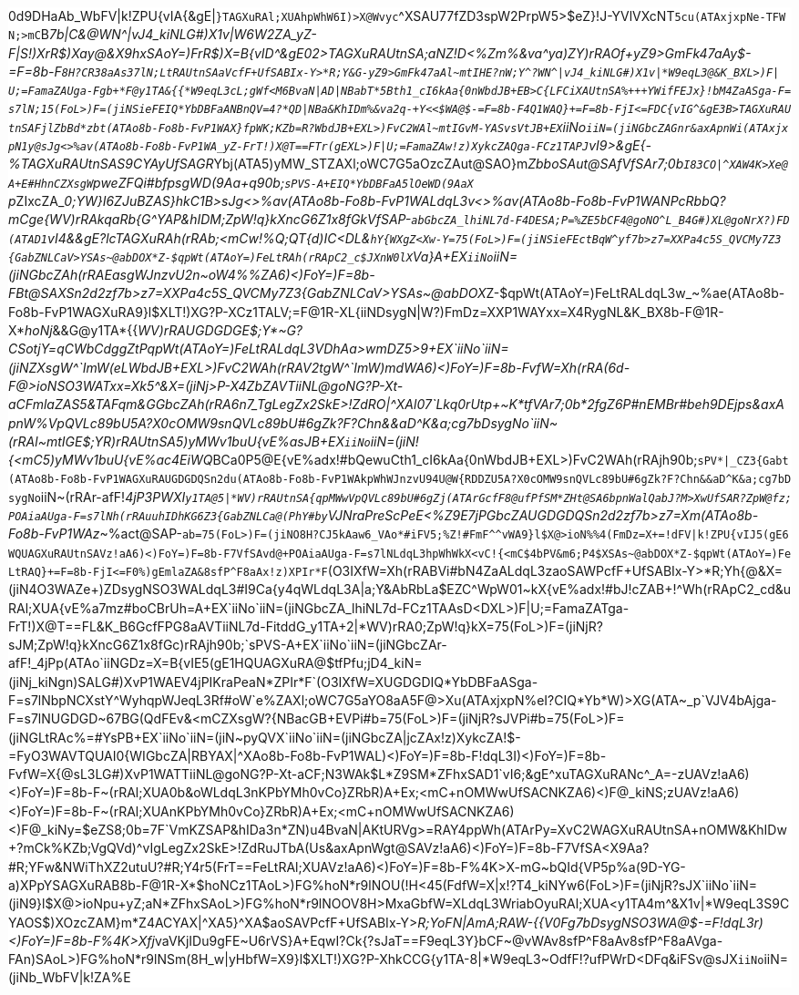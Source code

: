 0d9DHaAb_WbFV|k!ZPU{vIA{&gE|`}TAGXuRAl;XUAhpWhW6I)>X@Wvyc`^XSAU77fZD3spW2PrpW5>$eZ}!J-YVlVXcNT`5cu(ATAxjxpNe-TFWN;>mC`B*7b|C&@WN^|vJ4_kiNLG#)X1v|*W6W2ZA_yZ-F|S!)XrR$)Xay@&X9hxSAoY=)FrR$)X=B{vID^&gE02>TAGXuRAUtnSA;aN*Z!D<%Zm%&va^ya)ZY)rRAOf+yZ9>GmFk47aAy$-=F=8b-F`8H?CR38aAs37lN;LtRAUtnSAaVcfF+UfSABIx-Y>*R;Y&G-yZ9>GmFk47aAl~mtIHE?nW;Y^?WN^|vJ4_kiNLG#)X1v|*W9eqL3@&K_BXL>)F|U;=FamaZAUga-Fgb+*F@y1TA&{{*W9eqL3cL;gWf<M6BvaN|AD|NBabT*5Bth1_cI6kAa{0nWbdJB+EB>C{LFCiXAUtnSA%+++YWifFEJx}!bM4ZaASga-F=s7lN;15(FoL>)F=(jiNSieFEIQ*YbDBFaANBnQV=4?*QD|NBa&KhIDm%&va2q-+Y<<$WA@$-=F=8b-F4Q1WAQ}+=F=8b-FjI<=FDC{vIG^&gE3B>TAGXuRAUtnSAFjlZbBd*zbt(ATAo8b-Fo8b-FvP1WAX}fpWK;KZb=R?WbdJB+EXL>)FvC2WAl~mtIGvM-YASvsVtJB+EX`iiNo`iiN=(jiNGbcZAGnr&axApnWi(ATAxjxpN1y@sJg<>%av(ATAo8b-Fo8b-FvP1WA_yZ-FrT!)X@T==FTr(gEXL>)F|U;=FamaZAw!z)XykcZAQga-FCz1TAPJ`vI9>&gE{-%TAGXuRAUtnSAS9CYAyUfSAGR*Ybj(ATA5)yMW_STZAXl;oWC7G5aOzcZAut@SAO}m*ZbboSAut@SAfVfSAr7;0b`I83CO|^XAW4K>Xe@A+E#HhnCZXsgW`pweZFQi#bfpsgWD(9Aa+q90b;`sPVS-A+EIQ*YbDBFaA5lOeWD(9AaX`p*ZIxcZA_*0;YW}I6ZJuBZAS}hkC1B>sJg<>%av(ATAo8b-Fo8b-FvP1WALdqL3v<>%av(ATAo8b-Fo8b-FvP1WANPcRbbQ?mCge{*WV)rRAkqaRb{G^YAP&hIDM;ZpW!q}kXncG6Z1x8fGkVfSAP-`abGbcZA_lhiNL7d-F4DESA;P=%ZE5bCF4@goNO^L_B4G#)XL@goNrX?)FD(ATAD1`vI4&&gE?lcTAGXuRAh(rRAb;<mC*w!%Q;QT{d)IC<DL&`hY{WXgZ<Xw-Y=75(FoL>)F=(jiNSieFEctBqW^yf7b>z7=XXPa4c5S_QVCMy7Z3{GabZNLCaV>YSAs~@abDOX*Z-$qpWt(ATAoY=)FeLtRAh(rRApC2_c$JXnW0lX`Va}A+EX`iiNo`iiN=(jiNGbcZAh(rRAEasgWJnzvU2n~oW4%%ZA6)<)FoY=)F=8b-FBt@SAXSn2d2zf7b>z7=XXPa4c5S_QVCMy7Z3{GabZNLCaV>YSAs~@abDOX*Z-$qpWt(ATAoY=)FeLtRALdqL3w_~%ae(ATAo8b-Fo8b-FvP1WAGXuRA9}l$XLT!)XG?P-XCz1TALV;=F@1R-XL{iiNDsygN|W?)FmDz=XXP1WAYxx=X4RygNL&K_BX8b-F@1R-X*$hoNj$&&G@y1TA*{{*WV)rRAUGDGDGE$;Y*~G?CSotjY=qCWbCdggZtPqpWt(ATAoY=)FeLtRALdqL3VDhAa>wmDZ5>9+EX`iiNo`iiN=(jiNZXsgW^`ImW(eLWbdJB+EXL>)FvC2WAh(rRAV2tgW^`ImW)mdWA6)<)FoY=)F=8b-FvfW=Xh(rRA(6d-F@>ioNSO3WATxx=Xk5^&X=(jiNj>P-X4ZbZAVTiiNL@goNG?P-Xt-aCFmlaZAS5&TAFqm&GGbcZAh(rRA6n7_TgLegZx2SkE>!ZdRO|^XAl07`Lkq0rUtp+~K*tfVAr7;0b*2fgZ6P#nEMBr#beh9DEjps&axApnW%VpQVLc89bU5A?X0cOMW9snQVLc89bU#6gZk?F?Chn&&aD^K&a;cg7bDsygNo`iiN~(rRAl~mtIGE$;YR)rRAUtnSA5)yMWv1buU{vE%asJB+EX`iiNo`iiN=(jiN!{<mC5)yMWv1buU{vE%ac4EiWQ*BCa0P5@E{vE%adx!#bQewuCth1_cI6kAa{0nWbdJB+EXL>)FvC2WAh(rRAjh90b;`sPV*|_CZ3{Gabt(ATAo8b-Fo8b-FvP1WAGXuRAUGDGDQSn2du(ATAo8b-Fo8b-FvP1WAkpWhWJnzvU94U@W{RDDZU5A?X0cOMW9snQVLc89bU#6gZk?F?Chn&&aD^K&a;cg7bDsygNo`iiN~(rRAr-afF!_4jP3PWXI`y1TA@5|*WV)rRAUtnSA{qpMWwVpQVLc89bU#6gZj(ATArGcfF8@ufPfSM*ZHt@SA6bpnWalQabJ?M>XwUfSAR?ZpW@fz;POAiaAUga-F=s7lNh(rRAuuhIDhKG6Z3{GabZNLCa@(PhY#by`VJNraPreScPeE<%Z9E7jPGbcZAUGDGDQSn2d2zf7b>z7=Xm(ATAo8b-Fo8b-FvP1WAz_~%act@SAP-`ab=75(FoL>)F=(jiNO8H?CJ5kAaw6_VAo*#iFV5;%Z!#FmF^^vWA9}l$X@>ioN%%4(FmDz=X+=!dFV|k!ZPU{vIJ5(gE6WQUAGXuRAUtnSAVz!aA6)<)FoY=)F=8b-F7VfSAvd@+POAiaAUga-F=s7lNLdqL3hpWhWkX<vC!{<mC$4bPV&m6;P4$XSAs~@abDOX*Z-$qpWt(ATAoY=)FeLtRAQ}+=F=8b-FjI<=F0%)gEmlaZA&8sfP^F8aAx!z)XPIr*F`(O3IXfW=Xh(rRABVi#bN4ZaALdqL3zaoSAWPcfF+UfSABIx-Y>*R;Yh{@&X=(jiN4O3WAZe+)ZDsygNSO3WALdqL3#I9Ca{y4qWLdqL3A|a;Y&AbRbLa$EZC^WpW01~kX{vE%adx!#bJ!cZAB+!^Wh(rRApC2_cd&uRAl;XUA{vE%a7mz#boCBrUh=A+EX`iiNo`iiN=(jiNGbcZA_lhiNL7d-FCz1TAAsD<DXL>)F|U;=FamaZATga-FrT!)X@T==FL&K_B6GcfFPG8aAVTiiNL7d-FitddG_y1TA+2|*WV)rRA0;ZpW!q}kX=75(FoL>)F=(jiNjR?sJM;ZpW!q}kXncG6Z1x8fGc)rRAjh90b;`sPVS-A+EX`iiNo`iiN=(jiNGbcZAr-afF!_4jPp(ATAo`iiNGDz=X=B{vIE5(gE1HQUAGXuRA@$tfPfu;jD4_kiN=(jiNj_kiNgn)SALG#)XvP1WAEV4jPIKraPeaN*ZPIr*F`(O3IXfW=XUGDGDIQ*YbDBFaASga-F=s7lNbpNCXstY^WyhqpWJeqL3Rf#oW`e%ZAXl;oWC7G5aYO8aA5F@>Xu(ATAxjxpN%eI?CIQ*Yb*W)>XG(ATA~_p`VJV4bAjga-F=s7lNUGDGD~67BG(QdFEv&<mCZXsgW?{NBacGB+EVPi#b=75(FoL>)F=(jiNjR?sJVPi#b=75(FoL>)F=(jiNGLtRAc%=#YsPB+EX`iiNo`iiN=(jiN~pyQVX`iiNo`iiN=(jiNGbcZA|jcZAx!z)XykcZA!$-=FyO3WAVTQUAI0{WIGbcZA|RBYAX|^XAo8b-Fo8b-FvP1WAL)<)FoY=)F=8b-F!dqL3I)<)FoY=)F=8b-FvfW=X{@sL3LG#)XvP1WATTiiNL@goNG?P-Xt-aCF;N3WAk$L*Z9SM*ZFhxSAD1`vI6;&gE^xuTAGXuRANc^_A=-zUAVz!aA6)<)FoY=)F=8b-F~(rRAl;XUA0b&oWLdqL3nKPbYMh0vCo}ZRbR)A+Ex;<mC+nOMWwUfSACNKZA6)<)F@_kiNS;zUAVz!aA6)<)FoY=)F=8b-F~(rRAl;XUAnKPbYMh0vCo}ZRbR)A+Ex;<mC+nOMWwUfSACNKZA6)<)F@_kiNy=$eZS8;0b=7F`VmKZSAP&hIDa3n*ZN)u4BvaN|AKtURVg>=RAY4ppWh(ATArPy=XvC2WAGXuRAUtnSA+nOMW&KhIDw+?mCk%KZb;VgQVd)^vIgLegZx2SkE>!ZdRuJTbA(Us&axApnWgt@SAVz!aA6)<)FoY=)F=8b-F7VfSA<X9Aa?#R;YFw&NWiThXZ2utuU?#R;Y4r5(FrT==FeLtRAl;XUAVz!aA6)<)FoY=)F=8b-F%4K>X-mG~bQId{VP5p%a(9D-YG-a)XPpYSAGXuRAB8b-F@1R-X*$hoNCz1TAoL>)FG%hoN*r9lNOU(!H<45(FdfW=X|x!?T4_kiNYw6(FoL>)F=(jiNjR?sJX`iiNo`iiN=(jiN9}l$X@>ioNpu+yZ;aN*ZFhxSAoL>)FG%hoN*r9lNOOV8H>MxaGbfW=XLdqL3WriabOyuRAl;XUA<y1TA4m^&X1v|*W9eqL3S9CYAOS$)XOzcZAM}m*Z4ACYAX|^XA5}^XA$aoSAVPcfF+UfSABIx-Y>*R;YoFN|AmA;RAW-{{V0Fg7bDsygNSO3WA@$-=F!dqL3r)<)FoY=)F=8b-F%4K>Xfj*vaVKjIDu9gFE~U6rVS}A+EqwI?Ck{?sJaT==F9eqL3Y}bCF~@vWAv8sfP^F8aAv8sfP^F8aAVga-FAn)SAoL>)FG%hoN*r9lNSm(8H_w|yHbfW=X9}l$XLT!)XG?P-XhkCCG{y1TA-8|*W9eqL3~OdfF!?ufPWrD<DFq&iFSv@sJX`iiNo`iiN=(jiNb_WbFV|k!ZA%E